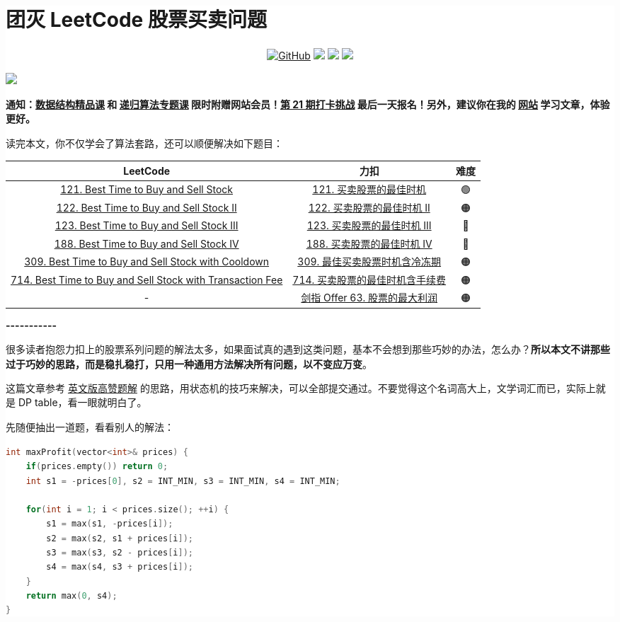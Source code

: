 # 团灭 LeetCode 股票买卖问题

<p align='center'>
<a href="https://github.com/labuladong/fucking-algorithm" target="view_window"><img alt="GitHub" src="https://img.shields.io/github/stars/labuladong/fucking-algorithm?label=Stars&style=flat-square&logo=GitHub"></a>
<a href="https://appktavsiei5995.pc.xiaoe-tech.com/index" target="_blank"><img class="my_header_icon" src="https://img.shields.io/static/v1?label=精品课程&message=查看&color=pink&style=flat"></a>
<a href="https://www.zhihu.com/people/labuladong"><img src="https://img.shields.io/badge/%E7%9F%A5%E4%B9%8E-@labuladong-000000.svg?style=flat-square&logo=Zhihu"></a>
<a href="https://space.bilibili.com/14089380"><img src="https://img.shields.io/badge/B站-@labuladong-000000.svg?style=flat-square&logo=Bilibili"></a>
</p>

![](https://labuladong.github.io/pictures/souyisou1.png)

**通知：[数据结构精品课](https://aep.h5.xeknow.com/s/1XJHEO) 和 [递归算法专题课](https://aep.xet.tech/s/3YGcq3) 限时附赠网站会员！[第 21 期打卡挑战](https://opedk.xet.tech/s/4ptSo2) 最后一天报名！另外，建议你在我的 [网站](https://labuladong.github.io/algo/) 学习文章，体验更好。**



读完本文，你不仅学会了算法套路，还可以顺便解决如下题目：

| LeetCode | 力扣 | 难度 |
| :----: | :----: | :----: |
| [121. Best Time to Buy and Sell Stock](https://leetcode.com/problems/best-time-to-buy-and-sell-stock/) | [121. 买卖股票的最佳时机](https://leetcode.cn/problems/best-time-to-buy-and-sell-stock/) | 🟢
| [122. Best Time to Buy and Sell Stock II](https://leetcode.com/problems/best-time-to-buy-and-sell-stock-ii/) | [122. 买卖股票的最佳时机 II](https://leetcode.cn/problems/best-time-to-buy-and-sell-stock-ii/) | 🟠
| [123. Best Time to Buy and Sell Stock III](https://leetcode.com/problems/best-time-to-buy-and-sell-stock-iii/) | [123. 买卖股票的最佳时机 III](https://leetcode.cn/problems/best-time-to-buy-and-sell-stock-iii/) | 🔴
| [188. Best Time to Buy and Sell Stock IV](https://leetcode.com/problems/best-time-to-buy-and-sell-stock-iv/) | [188. 买卖股票的最佳时机 IV](https://leetcode.cn/problems/best-time-to-buy-and-sell-stock-iv/) | 🔴
| [309. Best Time to Buy and Sell Stock with Cooldown](https://leetcode.com/problems/best-time-to-buy-and-sell-stock-with-cooldown/) | [309. 最佳买卖股票时机含冷冻期](https://leetcode.cn/problems/best-time-to-buy-and-sell-stock-with-cooldown/) | 🟠
| [714. Best Time to Buy and Sell Stock with Transaction Fee](https://leetcode.com/problems/best-time-to-buy-and-sell-stock-with-transaction-fee/) | [714. 买卖股票的最佳时机含手续费](https://leetcode.cn/problems/best-time-to-buy-and-sell-stock-with-transaction-fee/) | 🟠
| - | [剑指 Offer 63. 股票的最大利润](https://leetcode.cn/problems/gu-piao-de-zui-da-li-run-lcof/) | 🟠

**-----------**

很多读者抱怨力扣上的股票系列问题的解法太多，如果面试真的遇到这类问题，基本不会想到那些巧妙的办法，怎么办？**所以本文不讲那些过于巧妙的思路，而是稳扎稳打，只用一种通用方法解决所有问题，以不变应万变**。

这篇文章参考 [英文版高赞题解](https://leetcode.com/problems/best-time-to-buy-and-sell-stock-with-transaction-fee/discuss/108870/Most-consistent-ways-of-dealing-with-the-series-of-stock-problems) 的思路，用状态机的技巧来解决，可以全部提交通过。不要觉得这个名词高大上，文学词汇而已，实际上就是 DP table，看一眼就明白了。

先随便抽出一道题，看看别人的解法：

```cpp
int maxProfit(vector<int>& prices) {
    if(prices.empty()) return 0;
    int s1 = -prices[0], s2 = INT_MIN, s3 = INT_MIN, s4 = INT_MIN;

    for(int i = 1; i < prices.size(); ++i) {            
        s1 = max(s1, -prices[i]);
        s2 = max(s2, s1 + prices[i]);
        s3 = max(s3, s2 - prices[i]);
        s4 = max(s4, s3 + prices[i]);
    }
    return max(0, s4);
}
```
